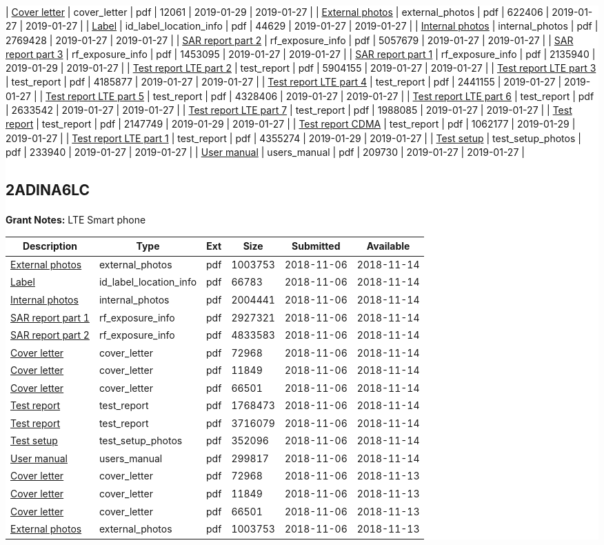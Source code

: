 | [Cover letter](2ADINN6201L/a5ff536a9ae45b93457795c50e5fcdc1/4149801.pdf) | cover_letter | pdf | 12061 | 2019-01-29 | 2019-01-27 |
| [External photos](2ADINN6201L/a5ff536a9ae45b93457795c50e5fcdc1/4146000.pdf) | external_photos | pdf | 622406 | 2019-01-27 | 2019-01-27 |
| [Label](2ADINN6201L/a5ff536a9ae45b93457795c50e5fcdc1/4146001.pdf) | id_label_location_info | pdf | 44629 | 2019-01-27 | 2019-01-27 |
| [Internal photos](2ADINN6201L/a5ff536a9ae45b93457795c50e5fcdc1/4146002.pdf) | internal_photos | pdf | 2769428 | 2019-01-27 | 2019-01-27 |
| [SAR report part 2](2ADINN6201L/a5ff536a9ae45b93457795c50e5fcdc1/4146007.pdf) | rf_exposure_info | pdf | 5057679 | 2019-01-27 | 2019-01-27 |
| [SAR report part 3](2ADINN6201L/a5ff536a9ae45b93457795c50e5fcdc1/4146008.pdf) | rf_exposure_info | pdf | 1453095 | 2019-01-27 | 2019-01-27 |
| [SAR report part 1](2ADINN6201L/a5ff536a9ae45b93457795c50e5fcdc1/4149802.pdf) | rf_exposure_info | pdf | 2135940 | 2019-01-29 | 2019-01-27 |
| [Test report LTE part 2](2ADINN6201L/a5ff536a9ae45b93457795c50e5fcdc1/4146014.pdf) | test_report | pdf | 5904155 | 2019-01-27 | 2019-01-27 |
| [Test report LTE part 3](2ADINN6201L/a5ff536a9ae45b93457795c50e5fcdc1/4146015.pdf) | test_report | pdf | 4185877 | 2019-01-27 | 2019-01-27 |
| [Test report LTE part 4](2ADINN6201L/a5ff536a9ae45b93457795c50e5fcdc1/4146016.pdf) | test_report | pdf | 2441155 | 2019-01-27 | 2019-01-27 |
| [Test report LTE part 5](2ADINN6201L/a5ff536a9ae45b93457795c50e5fcdc1/4146017.pdf) | test_report | pdf | 4328406 | 2019-01-27 | 2019-01-27 |
| [Test report LTE part 6](2ADINN6201L/a5ff536a9ae45b93457795c50e5fcdc1/4146018.pdf) | test_report | pdf | 2633542 | 2019-01-27 | 2019-01-27 |
| [Test report LTE part 7](2ADINN6201L/a5ff536a9ae45b93457795c50e5fcdc1/4146019.pdf) | test_report | pdf | 1988085 | 2019-01-27 | 2019-01-27 |
| [Test report](2ADINN6201L/a5ff536a9ae45b93457795c50e5fcdc1/4149803.pdf) | test_report | pdf | 2147749 | 2019-01-29 | 2019-01-27 |
| [Test report CDMA](2ADINN6201L/a5ff536a9ae45b93457795c50e5fcdc1/4149804.pdf) | test_report | pdf | 1062177 | 2019-01-29 | 2019-01-27 |
| [Test report LTE part 1](2ADINN6201L/a5ff536a9ae45b93457795c50e5fcdc1/4149805.pdf) | test_report | pdf | 4355274 | 2019-01-29 | 2019-01-27 |
| [Test setup](2ADINN6201L/a5ff536a9ae45b93457795c50e5fcdc1/4146020.pdf) | test_setup_photos | pdf | 233940 | 2019-01-27 | 2019-01-27 |
| [User manual](2ADINN6201L/a5ff536a9ae45b93457795c50e5fcdc1/4146021.pdf) | users_manual | pdf | 209730 | 2019-01-27 | 2019-01-27 |
## 2ADINA6LC
**Grant Notes:** LTE Smart phone

| Description | Type | Ext | Size | Submitted | Available |
| ----------- | ---- | --- | ---- | --------- | --------- |
| [External photos](2ADINA6LC/e3f62c3d4b3a403a9bdf8f0752119a5d/4061897.pdf) | external_photos | pdf | 1003753 | 2018-11-06 | 2018-11-14 |
| [Label](2ADINA6LC/e3f62c3d4b3a403a9bdf8f0752119a5d/4061898.pdf) | id_label_location_info | pdf | 66783 | 2018-11-06 | 2018-11-14 |
| [Internal photos](2ADINA6LC/e3f62c3d4b3a403a9bdf8f0752119a5d/4061899.pdf) | internal_photos | pdf | 2004441 | 2018-11-06 | 2018-11-14 |
| [SAR report part 1](2ADINA6LC/e3f62c3d4b3a403a9bdf8f0752119a5d/4061904.pdf) | rf_exposure_info | pdf | 2927321 | 2018-11-06 | 2018-11-14 |
| [SAR report part 2](2ADINA6LC/e3f62c3d4b3a403a9bdf8f0752119a5d/4061905.pdf) | rf_exposure_info | pdf | 4833583 | 2018-11-06 | 2018-11-14 |
| [Cover letter](2ADINA6LC/e3f62c3d4b3a403a9bdf8f0752119a5d/4061894.pdf) | cover_letter | pdf | 72968 | 2018-11-06 | 2018-11-14 |
| [Cover letter](2ADINA6LC/e3f62c3d4b3a403a9bdf8f0752119a5d/4061895.pdf) | cover_letter | pdf | 11849 | 2018-11-06 | 2018-11-14 |
| [Cover letter](2ADINA6LC/e3f62c3d4b3a403a9bdf8f0752119a5d/4061896.pdf) | cover_letter | pdf | 66501 | 2018-11-06 | 2018-11-14 |
| [Test report](2ADINA6LC/e3f62c3d4b3a403a9bdf8f0752119a5d/4062020.pdf) | test_report | pdf | 1768473 | 2018-11-06 | 2018-11-14 |
| [Test report](2ADINA6LC/e3f62c3d4b3a403a9bdf8f0752119a5d/4062021.pdf) | test_report | pdf | 3716079 | 2018-11-06 | 2018-11-14 |
| [Test setup](2ADINA6LC/e3f62c3d4b3a403a9bdf8f0752119a5d/4062022.pdf) | test_setup_photos | pdf | 352096 | 2018-11-06 | 2018-11-14 |
| [User manual](2ADINA6LC/e3f62c3d4b3a403a9bdf8f0752119a5d/4061948.pdf) | users_manual | pdf | 299817 | 2018-11-06 | 2018-11-14 |
| [Cover letter](2ADINA6LC/80ecacc7cc67ccd2e463ec8f746def06/4061894.pdf) | cover_letter | pdf | 72968 | 2018-11-06 | 2018-11-13 |
| [Cover letter](2ADINA6LC/80ecacc7cc67ccd2e463ec8f746def06/4061895.pdf) | cover_letter | pdf | 11849 | 2018-11-06 | 2018-11-13 |
| [Cover letter](2ADINA6LC/80ecacc7cc67ccd2e463ec8f746def06/4061896.pdf) | cover_letter | pdf | 66501 | 2018-11-06 | 2018-11-13 |
| [External photos](2ADINA6LC/80ecacc7cc67ccd2e463ec8f746def06/4061897.pdf) | external_photos | pdf | 1003753 | 2018-11-06 | 2018-11-13 |